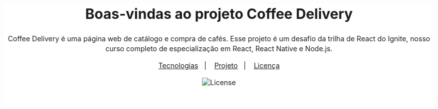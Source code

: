 <h1 align="center">Boas-vindas ao projeto Coffee Delivery</h1>

<p align="center">Coffee Delivery é uma página web de catálogo e compra de cafés.
Esse projeto é um desafio da trilha de React do Ignite, nosso curso completo de especialização em React, React Native e Node.js.</p>

<p align="center">
  <a href="#-tecnologias">Tecnologias</a>&nbsp;&nbsp;&nbsp;|&nbsp;&nbsp;&nbsp;
  <a href="#-projeto">Projeto</a>&nbsp;&nbsp;&nbsp;|&nbsp;&nbsp;&nbsp;
  <a href="#memo-licença">Licença</a>
</p>

<p align="center">
  <img alt="License" src="https://img.shields.io/static/v1?label=license&message=MIT&color=0F172A&labelColor=1D4ED8">
</p>

<br>

<p align="center">